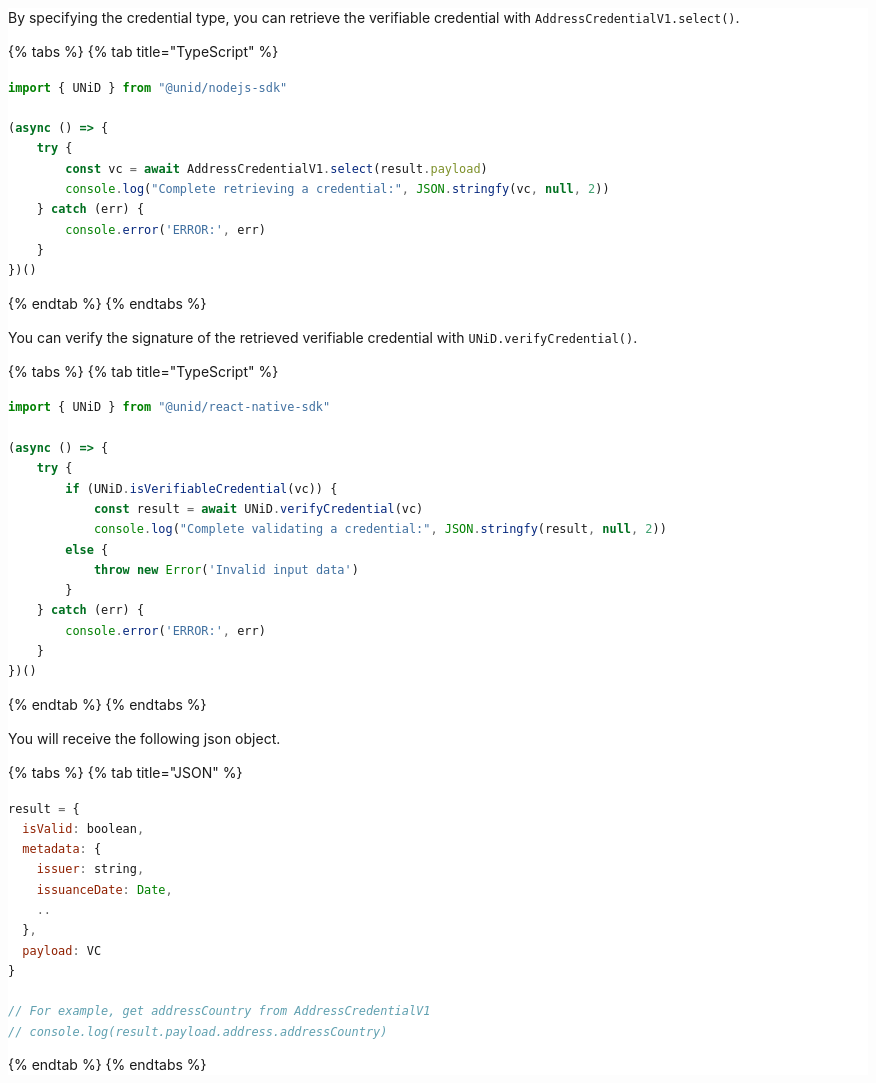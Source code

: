 By specifying the credential type, you can retrieve the verifiable credential with `AddressCredentialV1.select()`.

{% tabs %}
{% tab title="TypeScript" %}
```typescript
import { UNiD } from "@unid/nodejs-sdk"

(async () => {
    try {
        const vc = await AddressCredentialV1.select(result.payload)
        console.log("Complete retrieving a credential:", JSON.stringfy(vc, null, 2))
    } catch (err) {
        console.error('ERROR:', err)
    }
})()
```
{% endtab %}
{% endtabs %}

You can verify the signature of the retrieved verifiable credential with `UNiD.verifyCredential()`.

{% tabs %}
{% tab title="TypeScript" %}
```typescript
import { UNiD } from "@unid/react-native-sdk"

(async () => {
    try {
        if (UNiD.isVerifiableCredential(vc)) {
            const result = await UNiD.verifyCredential(vc)
            console.log("Complete validating a credential:", JSON.stringfy(result, null, 2))
        else {
            throw new Error('Invalid input data')
        }
    } catch (err) {
        console.error('ERROR:', err)
    }
})()
```
{% endtab %}
{% endtabs %}

You will receive the following json object.

{% tabs %}
{% tab title="JSON" %}
```javascript
result = {
  isValid: boolean,
  metadata: {
    issuer: string,
    issuanceDate: Date,
    ..
  },
  payload: VC
}

// For example, get addressCountry from AddressCredentialV1
// console.log(result.payload.address.addressCountry)
```
{% endtab %}
{% endtabs %}

